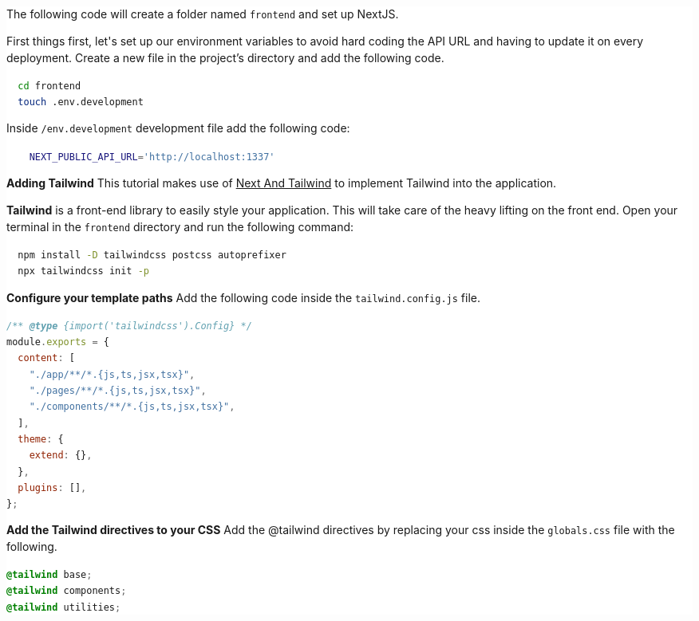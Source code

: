 The following code will create a folder named `frontend` and set up NextJS.

First things first, let's set up our environment variables to avoid hard coding the API URL and having to update it on every deployment.
Create a new file in the project’s directory and add the following code.

```bash
  cd frontend
  touch .env.development
```

Inside `/env.development` development file add the following code:

```bash
    NEXT_PUBLIC_API_URL='http://localhost:1337'
```

**Adding Tailwind**
This tutorial makes use of [Next And Tailwind](https://tailwindcss.com/docs/guides/nextjs) to implement Tailwind into the application.

**Tailwind** is a front-end library to easily style your application. This will take care of the heavy lifting on the front end.
Open your terminal in the `frontend` directory and run the following command:

```bash
  npm install -D tailwindcss postcss autoprefixer
  npx tailwindcss init -p
```

**Configure your template paths**
Add the following code inside the `tailwind.config.js` file.

```javascript
/** @type {import('tailwindcss').Config} */
module.exports = {
  content: [
    "./app/**/*.{js,ts,jsx,tsx}",
    "./pages/**/*.{js,ts,jsx,tsx}",
    "./components/**/*.{js,ts,jsx,tsx}",
  ],
  theme: {
    extend: {},
  },
  plugins: [],
};
```

**Add the Tailwind directives to your CSS**
Add the @tailwind directives by replacing your css inside the `globals.css` file with the following.

```css
@tailwind base;
@tailwind components;
@tailwind utilities;
```
